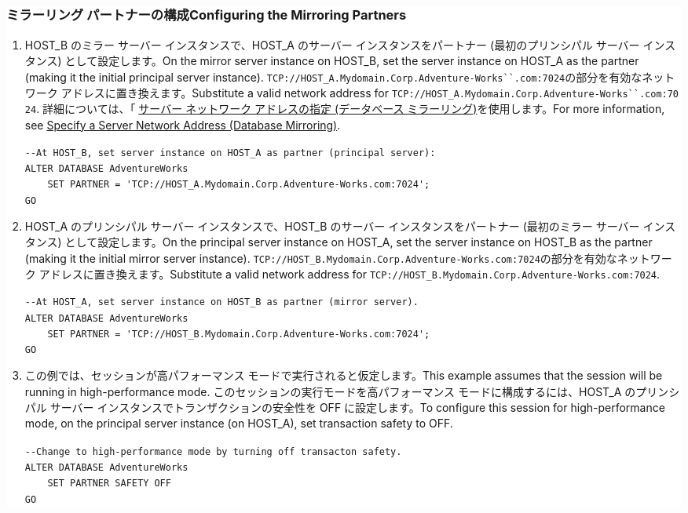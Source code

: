 ###  <a name="configuring-the-mirroring-partners"></a><a name="ConfigureMirroringPartners"></a> <span data-ttu-id="93a28-158">ミラーリング パートナーの構成</span><span class="sxs-lookup"><span data-stu-id="93a28-158">Configuring the Mirroring Partners</span></span>  
  
1.  <span data-ttu-id="93a28-159">HOST_B のミラー サーバー インスタンスで、HOST_A のサーバー インスタンスをパートナー (最初のプリンシパル サーバー インスタンス) として設定します。</span><span class="sxs-lookup"><span data-stu-id="93a28-159">On the mirror server instance on HOST_B, set the server instance on HOST_A as the partner (making it the initial principal server instance).</span></span> <span data-ttu-id="93a28-160">`TCP://HOST_A.Mydomain.Corp.Adventure-Works``.com:7024`の部分を有効なネットワーク アドレスに置き換えます。</span><span class="sxs-lookup"><span data-stu-id="93a28-160">Substitute a valid network address for `TCP://HOST_A.Mydomain.Corp.Adventure-Works``.com:7024`.</span></span> <span data-ttu-id="93a28-161">詳細については、「 [サーバー ネットワーク アドレスの指定 &#40;データベース ミラーリング&#41;](specify-a-server-network-address-database-mirroring.md)を使用します。</span><span class="sxs-lookup"><span data-stu-id="93a28-161">For more information, see [Specify a Server Network Address &#40;Database Mirroring&#41;](specify-a-server-network-address-database-mirroring.md).</span></span>  
  
    ```  
    --At HOST_B, set server instance on HOST_A as partner (principal server):  
    ALTER DATABASE AdventureWorks   
        SET PARTNER = 'TCP://HOST_A.Mydomain.Corp.Adventure-Works.com:7024';  
    GO  
    ```  
  
2.  <span data-ttu-id="93a28-162">HOST_A のプリンシパル サーバー インスタンスで、HOST_B のサーバー インスタンスをパートナー (最初のミラー サーバー インスタンス) として設定します。</span><span class="sxs-lookup"><span data-stu-id="93a28-162">On the principal server instance on HOST_A, set the server instance on HOST_B as the partner (making it the initial mirror server instance).</span></span> <span data-ttu-id="93a28-163">`TCP://HOST_B.Mydomain.Corp.Adventure-Works.com:7024`の部分を有効なネットワーク アドレスに置き換えます。</span><span class="sxs-lookup"><span data-stu-id="93a28-163">Substitute a valid network address for `TCP://HOST_B.Mydomain.Corp.Adventure-Works.com:7024`.</span></span>  
  
    ```  
    --At HOST_A, set server instance on HOST_B as partner (mirror server).  
    ALTER DATABASE AdventureWorks   
        SET PARTNER = 'TCP://HOST_B.Mydomain.Corp.Adventure-Works.com:7024';  
    GO  
    ```  
  
3.  <span data-ttu-id="93a28-164">この例では、セッションが高パフォーマンス モードで実行されると仮定します。</span><span class="sxs-lookup"><span data-stu-id="93a28-164">This example assumes that the session will be running in high-performance mode.</span></span> <span data-ttu-id="93a28-165">このセッションの実行モードを高パフォーマンス モードに構成するには、HOST_A のプリンシパル サーバー インスタンスでトランザクションの安全性を OFF に設定します。</span><span class="sxs-lookup"><span data-stu-id="93a28-165">To configure this session for high-performance mode, on the principal server instance (on HOST_A), set transaction safety to OFF.</span></span>  
  
    ```  
    --Change to high-performance mode by turning off transacton safety.  
    ALTER DATABASE AdventureWorks   
        SET PARTNER SAFETY OFF  
    GO  
    ```  
  